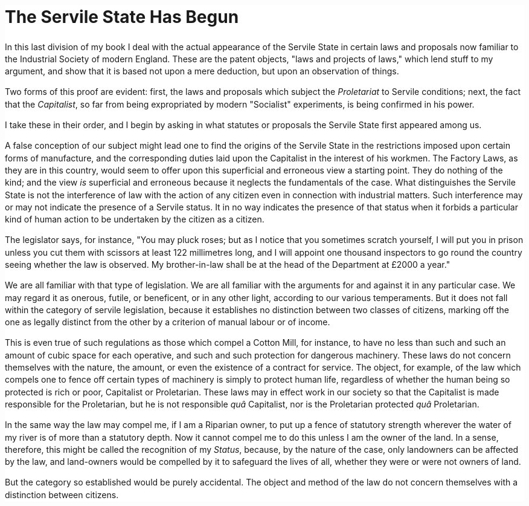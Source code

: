 # The Servile State Has Begun

In this last division of my book I deal with the actual appearance of the Servile State in certain laws and proposals now familiar to the Industrial Society of modern England. These are the patent objects, "laws and projects of laws," which lend stuff to my argument, and show that it is based not upon a mere deduction, but upon an observation of things.

Two forms of this proof are evident: first, the laws and proposals which subject the *Proletariat* to Servile conditions; next, the fact that the *Capitalist*, so far from being expropriated by modern "Socialist" experiments, is being confirmed in his power.

I take these in their order, and I begin by asking in what statutes or proposals the Servile State first appeared among us.

A false conception of our subject might lead one to find the origins of the Servile State in the restrictions imposed upon certain forms of manufacture, and the corresponding duties laid upon the Capitalist in the interest of his workmen. The Factory Laws, as they are in this country, would seem to offer upon this superficial and erroneous view a starting point. They do nothing of the kind; and the view *is* superficial and erroneous because it neglects the fundamentals of the case. What distinguishes the Servile State is not the interference of law with the action of any citizen even in connection with industrial matters. Such interference may or may not indicate the presence of a Servile status. It in no way indicates the presence of that status when it forbids a particular kind of human action to be undertaken by the citizen as a citizen.

The legislator says, for instance, "You may pluck roses; but as I notice that you sometimes scratch yourself, I will put you in prison unless you cut them with scissors at least 122 millimetres long, and I will appoint one thousand inspectors to go round the country seeing whether the law is observed. My brother-in-law shall be at the head of the Department at £2000 a year."

We are all familiar with that type of legislation. We are all familiar with the arguments for and against it in any particular case. We may regard it as onerous, futile, or beneficent, or in any other light, according to our various temperaments. But it does not fall within the category of servile legislation, because it establishes no distinction between two classes of citizens, marking off the one as legally distinct from the other by a criterion of manual labour or of income.

This is even true of such regulations as those which compel a Cotton Mill, for instance, to have no less than such and such an amount of cubic space for each operative, and such and such protection for dangerous machinery. These laws do not concern themselves with the nature, the amount, or even the existence of a contract for service. The object, for example, of the law which compels one to fence off certain types of machinery is simply to protect human life, regardless of whether the human being so protected is rich or poor, Capitalist or Proletarian. These laws may in effect work in our society so that the Capitalist is made responsible for the Proletarian, but he is not responsible *quâ* Capitalist, nor is the Proletarian protected *quâ* Proletarian.

In the same way the law may compel me, if I am a Riparian owner, to put up a fence of statutory strength wherever the water of my river is of more than a statutory depth. Now it cannot compel me to do this unless I am the owner of the land. In a sense, therefore, this might be called the recognition of my *Status*, because, by the nature of the case, only landowners can be affected by the law, and land-owners would be compelled by it to safeguard the lives of all, whether they were or were not owners of land.

But the category so established would be purely accidental. The object and method of the law do not concern themselves with a distinction between citizens.

